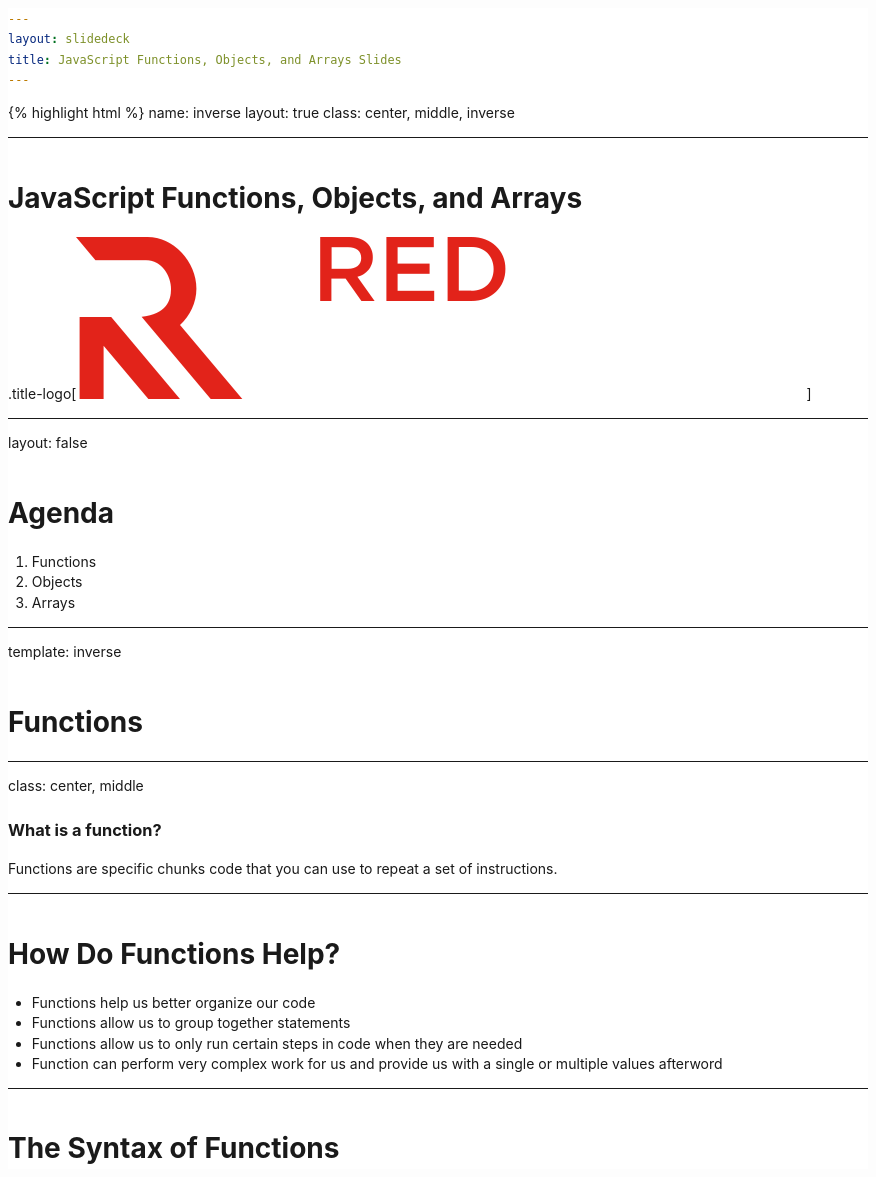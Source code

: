 ```yaml
---
layout: slidedeck
title: JavaScript Functions, Objects, and Arrays Slides
---
```


{% highlight html %}
name: inverse
layout: true
class: center, middle, inverse

---

# JavaScript Functions, Objects, and Arrays

.title-logo[![Red logo](../../public/img/red-logo-white.svg)]

---
layout: false

# Agenda

1. Functions
2. Objects
3. Arrays

---
template: inverse

# Functions

---
class: center, middle

### What is a function?

Functions are specific chunks code that you can use to repeat a set of instructions.

---

# How Do Functions Help?

- Functions help us better organize our code
- Functions allow us to group together statements
- Functions allow us to only run certain steps in code when they are needed
- Function can perform very complex work for us and provide us with a single or multiple values afterword

---

# The Syntax of Functions
